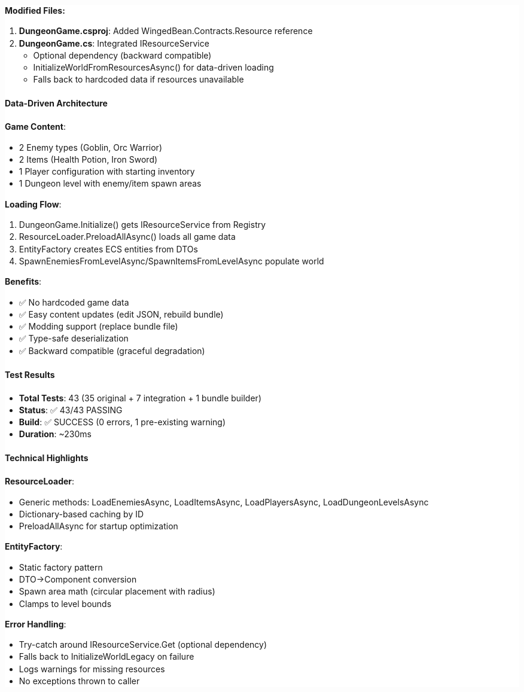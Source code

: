 **Modified Files:**

1. **DungeonGame.csproj**: Added WingedBean.Contracts.Resource reference
2. **DungeonGame.cs**: Integrated IResourceService
   - Optional dependency (backward compatible)
   - InitializeWorldFromResourcesAsync() for data-driven loading
   - Falls back to hardcoded data if resources unavailable

#### Data-Driven Architecture

**Game Content**:
- 2 Enemy types (Goblin, Orc Warrior)
- 2 Items (Health Potion, Iron Sword)
- 1 Player configuration with starting inventory
- 1 Dungeon level with enemy/item spawn areas

**Loading Flow**:
1. DungeonGame.Initialize() gets IResourceService from Registry
2. ResourceLoader.PreloadAllAsync() loads all game data
3. EntityFactory creates ECS entities from DTOs
4. SpawnEnemiesFromLevelAsync/SpawnItemsFromLevelAsync populate world

**Benefits**:
- ✅ No hardcoded game data
- ✅ Easy content updates (edit JSON, rebuild bundle)
- ✅ Modding support (replace bundle file)
- ✅ Type-safe deserialization
- ✅ Backward compatible (graceful degradation)

#### Test Results

- **Total Tests**: 43 (35 original + 7 integration + 1 bundle builder)
- **Status**: ✅ 43/43 PASSING
- **Build**: ✅ SUCCESS (0 errors, 1 pre-existing warning)
- **Duration**: ~230ms

#### Technical Highlights

**ResourceLoader**:
- Generic methods: LoadEnemiesAsync, LoadItemsAsync, LoadPlayersAsync, LoadDungeonLevelsAsync
- Dictionary-based caching by ID
- PreloadAllAsync for startup optimization

**EntityFactory**:
- Static factory pattern
- DTO→Component conversion
- Spawn area math (circular placement with radius)
- Clamps to level bounds

**Error Handling**:
- Try-catch around IResourceService.Get (optional dependency)
- Falls back to InitializeWorldLegacy on failure
- Logs warnings for missing resources
- No exceptions thrown to caller
